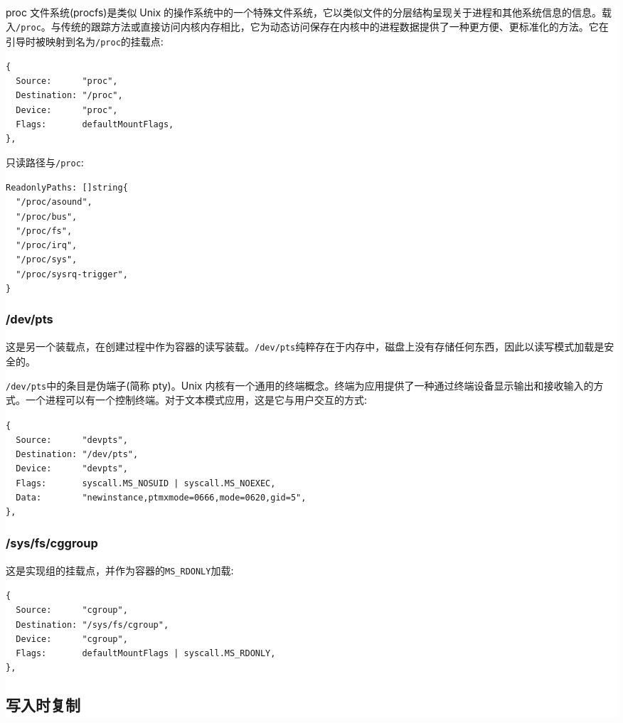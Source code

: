 proc 文件系统(procfs)是类似 Unix 的操作系统中的一个特殊文件系统，它以类似文件的分层结构呈现关于进程和其他系统信息的信息。载入`/proc`。与传统的跟踪方法或直接访问内核内存相比，它为动态访问保存在内核中的进程数据提供了一种更方便、更标准化的方法。它在引导时被映射到名为`/proc`的挂载点:

```
{
  Source:      "proc",
  Destination: "/proc",
  Device:      "proc",
  Flags:       defaultMountFlags,
},
```

只读路径与`/proc`:

```
ReadonlyPaths: []string{
  "/proc/asound",
  "/proc/bus",
  "/proc/fs",
  "/proc/irq",
  "/proc/sys",
  "/proc/sysrq-trigger",
}
```

### /dev/pts

这是另一个装载点，在创建过程中作为容器的读写装载。`/dev/pts`纯粹存在于内存中，磁盘上没有存储任何东西，因此以读写模式加载是安全的。

`/dev/pts`中的条目是伪端子(简称 pty)。Unix 内核有一个通用的终端概念。终端为应用提供了一种通过终端设备显示输出和接收输入的方式。一个进程可以有一个控制终端。对于文本模式应用，这是它与用户交互的方式:

```
{
  Source:      "devpts",
  Destination: "/dev/pts",
  Device:      "devpts",
  Flags:       syscall.MS_NOSUID | syscall.MS_NOEXEC,
  Data:        "newinstance,ptmxmode=0666,mode=0620,gid=5",
},
```

### /sys/fs/cggroup

这是实现组的挂载点，并作为容器的`MS_RDONLY`加载:

```
{
  Source:      "cgroup",
  Destination: "/sys/fs/cgroup",
  Device:      "cgroup",
  Flags:       defaultMountFlags | syscall.MS_RDONLY,
},
```

## 写入时复制
